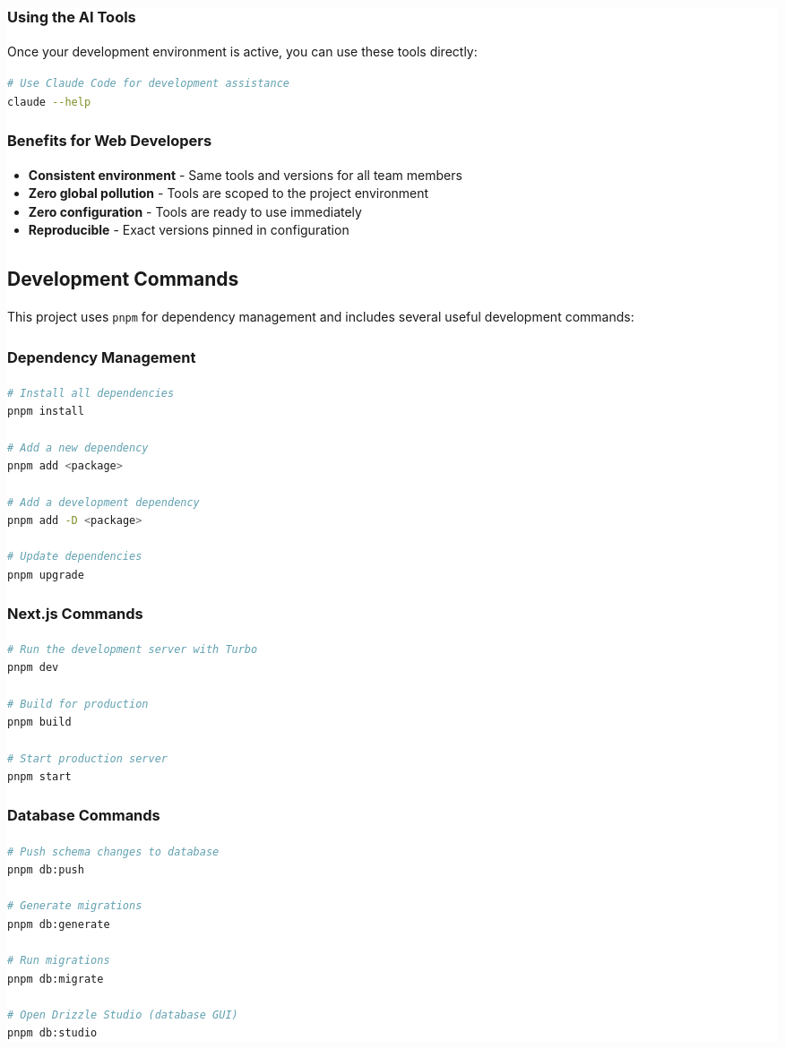 ### Using the AI Tools

Once your development environment is active, you can use these tools directly:

```bash
# Use Claude Code for development assistance
claude --help
```

### Benefits for Web Developers

- **Consistent environment** - Same tools and versions for all team members
- **Zero global pollution** - Tools are scoped to the project environment
- **Zero configuration** - Tools are ready to use immediately
- **Reproducible** - Exact versions pinned in configuration

## Development Commands

This project uses `pnpm` for dependency management and includes several useful development commands:

### Dependency Management

```bash
# Install all dependencies
pnpm install

# Add a new dependency
pnpm add <package>

# Add a development dependency
pnpm add -D <package>

# Update dependencies
pnpm upgrade
```

### Next.js Commands

```bash
# Run the development server with Turbo
pnpm dev

# Build for production
pnpm build

# Start production server
pnpm start
```

### Database Commands

```bash
# Push schema changes to database
pnpm db:push

# Generate migrations
pnpm db:generate

# Run migrations
pnpm db:migrate

# Open Drizzle Studio (database GUI)
pnpm db:studio
```
